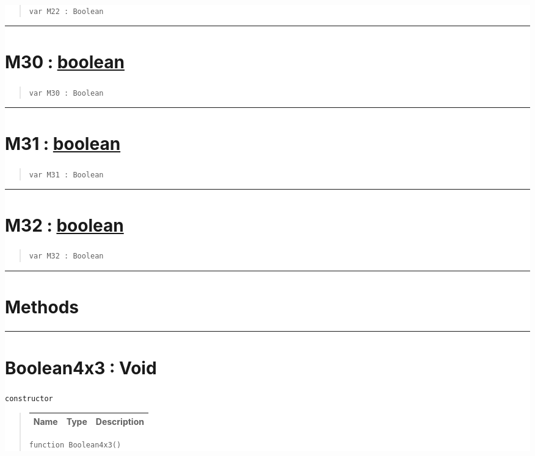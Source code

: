 > 
> ``` lang=cpp, name=Lightning
> var M22 : Boolean


---  
 #  M30 : [boolean](https://github.com/PlasmaEngine/PlasmaDocs/blob/master/code_reference/lightning_base_types/boolean.markdown)

> 
> ``` lang=cpp, name=Lightning
> var M30 : Boolean


---  
 #  M31 : [boolean](https://github.com/PlasmaEngine/PlasmaDocs/blob/master/code_reference/lightning_base_types/boolean.markdown)

> 
> ``` lang=cpp, name=Lightning
> var M31 : Boolean


---  
 #  M32 : [boolean](https://github.com/PlasmaEngine/PlasmaDocs/blob/master/code_reference/lightning_base_types/boolean.markdown)

> 
> ``` lang=cpp, name=Lightning
> var M32 : Boolean


---  
 #  Methods


---  
 #  Boolean4x3 : Void

 `constructor`

> 
> |Name|Type|Description|
> |---|---|---|
> ``` lang=cpp, name=Lightning
> function Boolean4x3()
> ``` 

